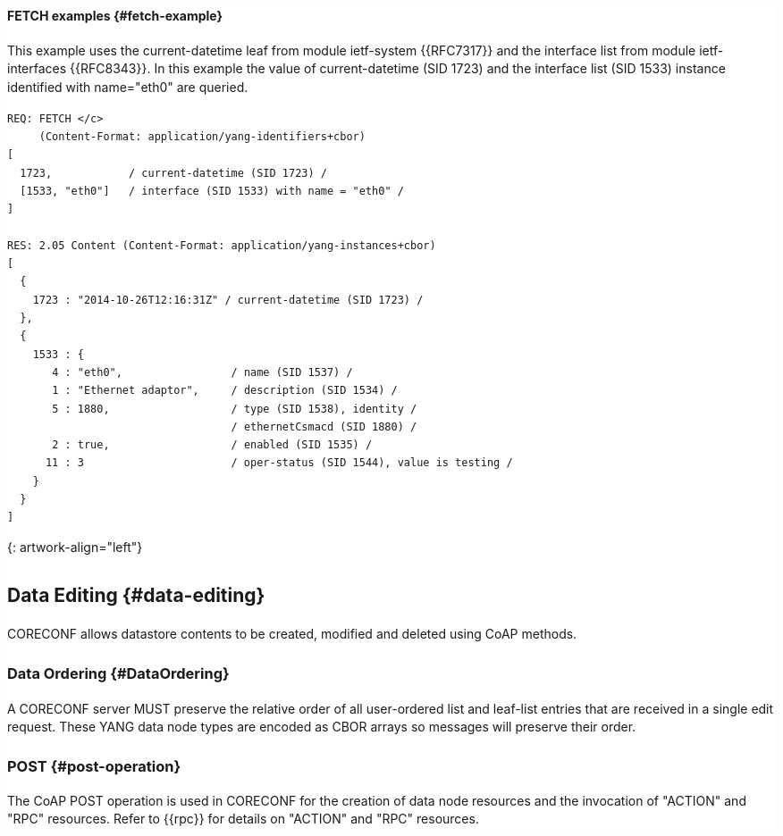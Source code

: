 
#### FETCH examples {#fetch-example}

This example uses the current-datetime leaf from module ietf-system {{RFC7317}}
and the interface list from module ietf-interfaces {{RFC8343}}.
In this example the value of current-datetime (SID 1723) and the interface
list (SID 1533) instance identified with name="eth0" are queried.


~~~~
REQ: FETCH </c>
     (Content-Format: application/yang-identifiers+cbor)
[
  1723,            / current-datetime (SID 1723) /
  [1533, "eth0"]   / interface (SID 1533) with name = "eth0" /
]

RES: 2.05 Content (Content-Format: application/yang-instances+cbor)
[
  {
    1723 : "2014-10-26T12:16:31Z" / current-datetime (SID 1723) /
  },
  {
    1533 : {
       4 : "eth0",                 / name (SID 1537) /
       1 : "Ethernet adaptor",     / description (SID 1534) /
       5 : 1880,                   / type (SID 1538), identity /
                                   / ethernetCsmacd (SID 1880) /
       2 : true,                   / enabled (SID 1535) /
      11 : 3                       / oper-status (SID 1544), value is testing /
    }
  }
]
~~~~
{: artwork-align="left"}


## Data Editing {#data-editing}

CORECONF allows datastore contents to be created, modified and deleted using
CoAP methods.

### Data Ordering {#DataOrdering}

A CORECONF server MUST preserve the relative order of all user-ordered list
and leaf-list entries that are received in a single edit request.  These YANG
data node types are encoded as CBOR arrays so messages will preserve their
order.


### POST {#post-operation}

The CoAP POST operation is used in CORECONF for the creation of data node resources and the
invocation of "ACTION" and "RPC" resources.
Refer to {{rpc}} for details on "ACTION" and "RPC" resources.
